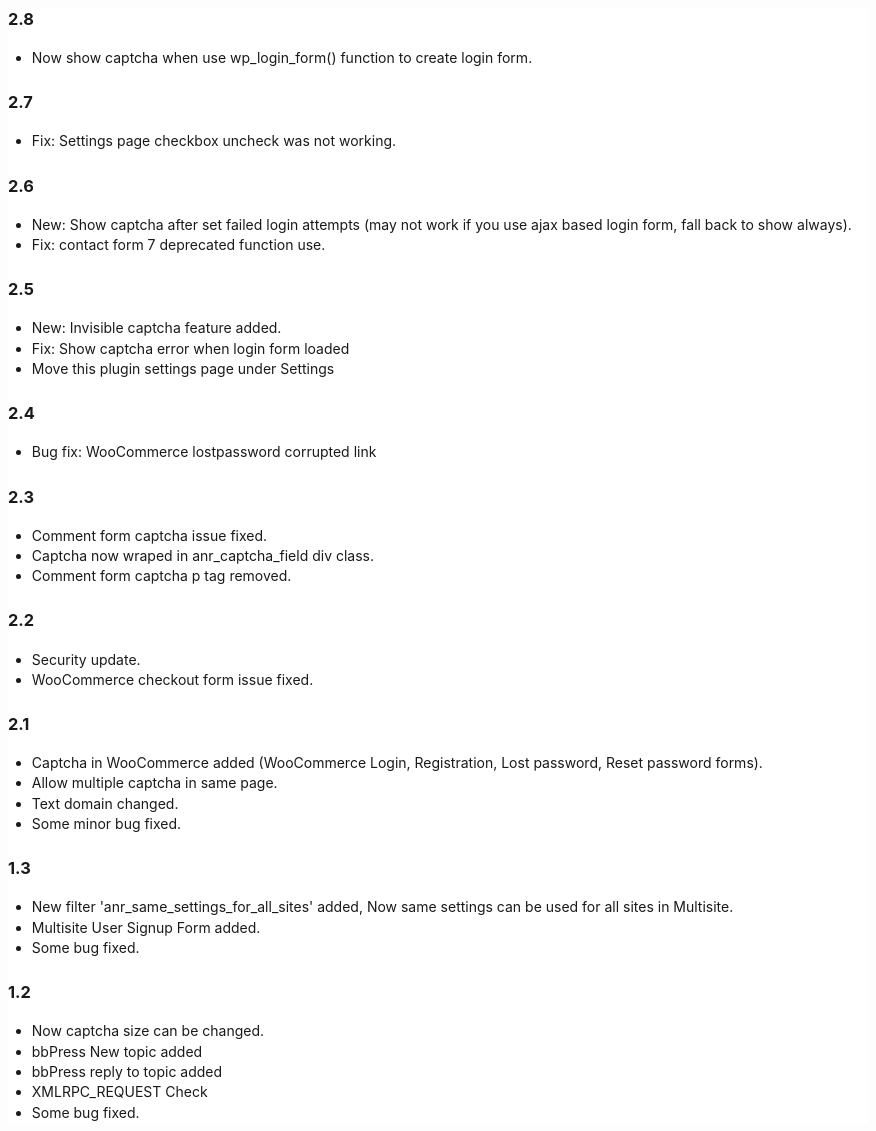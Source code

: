 ### 2.8

* Now show captcha when use wp_login_form() function to create login form.

### 2.7

* Fix: Settings page checkbox uncheck was not working.

### 2.6

* New: Show captcha after set failed login attempts (may not work if you use ajax based login form, fall back to show always).
* Fix: contact form 7 deprecated function use.

### 2.5

* New: Invisible captcha feature added.
* Fix: Show captcha error when login form loaded
* Move this plugin settings page under Settings

### 2.4

* Bug fix: WooCommerce lostpassword corrupted link

### 2.3

* Comment form captcha issue fixed.
* Captcha now wraped in anr_captcha_field div class.
* Comment form captcha p tag removed.

### 2.2

* Security update.
* WooCommerce checkout form issue fixed.

### 2.1

* Captcha in WooCommerce added (WooCommerce Login, Registration, Lost password, Reset password forms).
* Allow multiple captcha in same page.
* Text domain changed.
* Some minor bug fixed.

### 1.3

* New filter 'anr_same_settings_for_all_sites' added, Now same settings can be used for all sites in Multisite.
* Multisite User Signup Form added.
* Some bug fixed.

### 1.2

* Now captcha size can be changed.
* bbPress New topic added
* bbPress reply to topic added
* XMLRPC_REQUEST Check
* Some bug fixed.

